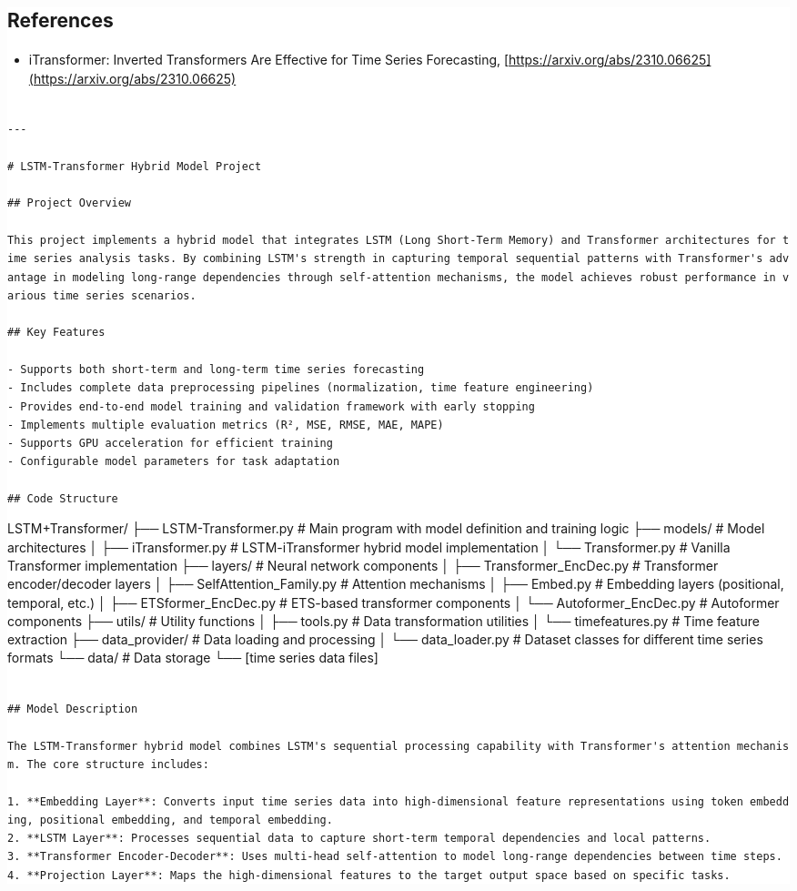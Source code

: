 ## References

* iTransformer: Inverted Transformers Are Effective for Time Series Forecasting, [https://arxiv.org/abs/2310.06625](https://arxiv.org/abs/2310.06625)

```

---

# LSTM-Transformer Hybrid Model Project

## Project Overview

This project implements a hybrid model that integrates LSTM (Long Short-Term Memory) and Transformer architectures for time series analysis tasks. By combining LSTM's strength in capturing temporal sequential patterns with Transformer's advantage in modeling long-range dependencies through self-attention mechanisms, the model achieves robust performance in various time series scenarios.

## Key Features

- Supports both short-term and long-term time series forecasting
- Includes complete data preprocessing pipelines (normalization, time feature engineering)
- Provides end-to-end model training and validation framework with early stopping
- Implements multiple evaluation metrics (R², MSE, RMSE, MAE, MAPE)
- Supports GPU acceleration for efficient training
- Configurable model parameters for task adaptation

## Code Structure

```

LSTM+Transformer/
├── LSTM-Transformer.py         # Main program with model definition and training logic
├── models/                    # Model architectures
│   ├── iTransformer.py         # LSTM-iTransformer hybrid model implementation
│   └── Transformer.py          # Vanilla Transformer implementation
├── layers/                    # Neural network components
│   ├── Transformer\_EncDec.py   # Transformer encoder/decoder layers
│   ├── SelfAttention\_Family.py # Attention mechanisms
│   ├── Embed.py                # Embedding layers (positional, temporal, etc.)
│   ├── ETSformer\_EncDec.py    # ETS-based transformer components
│   └── Autoformer\_EncDec.py   # Autoformer components
├── utils/                     # Utility functions
│   ├── tools.py               # Data transformation utilities
│   └── timefeatures.py        # Time feature extraction
├── data\_provider/             # Data loading and processing
│   └── data\_loader.py         # Dataset classes for different time series formats
└── data/                      # Data storage
└── \[time series data files]

````

## Model Description

The LSTM-Transformer hybrid model combines LSTM's sequential processing capability with Transformer's attention mechanism. The core structure includes:

1. **Embedding Layer**: Converts input time series data into high-dimensional feature representations using token embedding, positional embedding, and temporal embedding.
2. **LSTM Layer**: Processes sequential data to capture short-term temporal dependencies and local patterns.
3. **Transformer Encoder-Decoder**: Uses multi-head self-attention to model long-range dependencies between time steps.
4. **Projection Layer**: Maps the high-dimensional features to the target output space based on specific tasks.
````